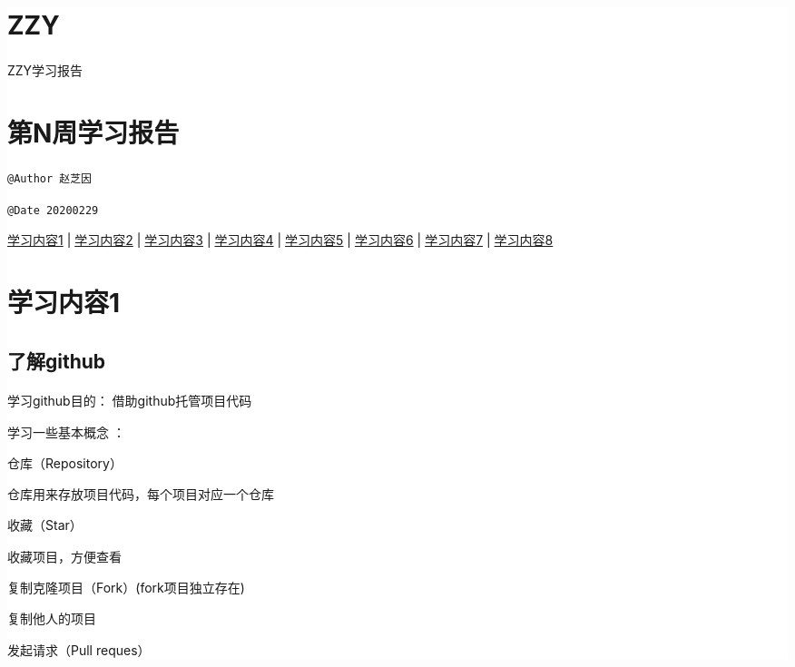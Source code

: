 # ZZY
ZZY学习报告
# 第N周学习报告  



`@Author 赵芝因`  



`@Date 20200229`  



[学习内容1](#1) | [学习内容2](#2) | [学习内容3](#3) | [学习内容4](#4) | [学习内容5](#5) | [学习内容6](#6) | [学习内容7](#7) | [学习内容8](#8)











# <a id='1'>学习内容1</a>



## 了解github



学习github目的： 借助github托管项目代码



学习一些基本概念 ： 



仓库（Repository）



仓库用来存放项目代码，每个项目对应一个仓库



收藏（Star）



收藏项目，方便查看



复制克隆项目（Fork）(fork项目独立存在) 



复制他人的项目



发起请求（Pull reques）
